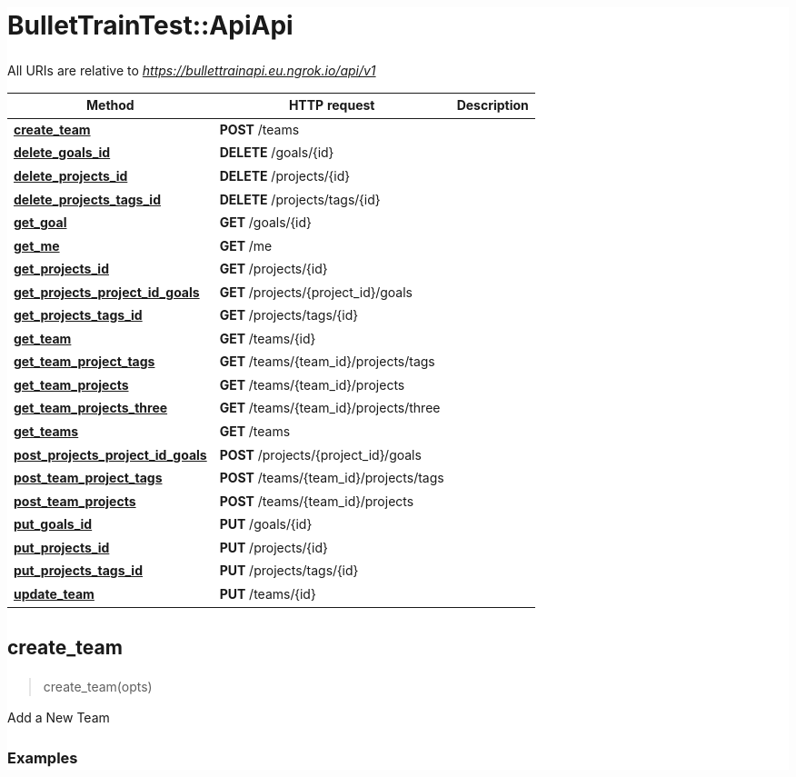 # BulletTrainTest::ApiApi

All URIs are relative to *https://bullettrainapi.eu.ngrok.io/api/v1*

| Method | HTTP request | Description |
| ------ | ------------ | ----------- |
| [**create_team**](ApiApi.md#create_team) | **POST** /teams |  |
| [**delete_goals_id**](ApiApi.md#delete_goals_id) | **DELETE** /goals/{id} |  |
| [**delete_projects_id**](ApiApi.md#delete_projects_id) | **DELETE** /projects/{id} |  |
| [**delete_projects_tags_id**](ApiApi.md#delete_projects_tags_id) | **DELETE** /projects/tags/{id} |  |
| [**get_goal**](ApiApi.md#get_goal) | **GET** /goals/{id} |  |
| [**get_me**](ApiApi.md#get_me) | **GET** /me |  |
| [**get_projects_id**](ApiApi.md#get_projects_id) | **GET** /projects/{id} |  |
| [**get_projects_project_id_goals**](ApiApi.md#get_projects_project_id_goals) | **GET** /projects/{project_id}/goals |  |
| [**get_projects_tags_id**](ApiApi.md#get_projects_tags_id) | **GET** /projects/tags/{id} |  |
| [**get_team**](ApiApi.md#get_team) | **GET** /teams/{id} |  |
| [**get_team_project_tags**](ApiApi.md#get_team_project_tags) | **GET** /teams/{team_id}/projects/tags |  |
| [**get_team_projects**](ApiApi.md#get_team_projects) | **GET** /teams/{team_id}/projects |  |
| [**get_team_projects_three**](ApiApi.md#get_team_projects_three) | **GET** /teams/{team_id}/projects/three |  |
| [**get_teams**](ApiApi.md#get_teams) | **GET** /teams |  |
| [**post_projects_project_id_goals**](ApiApi.md#post_projects_project_id_goals) | **POST** /projects/{project_id}/goals |  |
| [**post_team_project_tags**](ApiApi.md#post_team_project_tags) | **POST** /teams/{team_id}/projects/tags |  |
| [**post_team_projects**](ApiApi.md#post_team_projects) | **POST** /teams/{team_id}/projects |  |
| [**put_goals_id**](ApiApi.md#put_goals_id) | **PUT** /goals/{id} |  |
| [**put_projects_id**](ApiApi.md#put_projects_id) | **PUT** /projects/{id} |  |
| [**put_projects_tags_id**](ApiApi.md#put_projects_tags_id) | **PUT** /projects/tags/{id} |  |
| [**update_team**](ApiApi.md#update_team) | **PUT** /teams/{id} |  |


## create_team

> <ApiV1TeamSerializer> create_team(opts)



Add a New Team

### Examples
